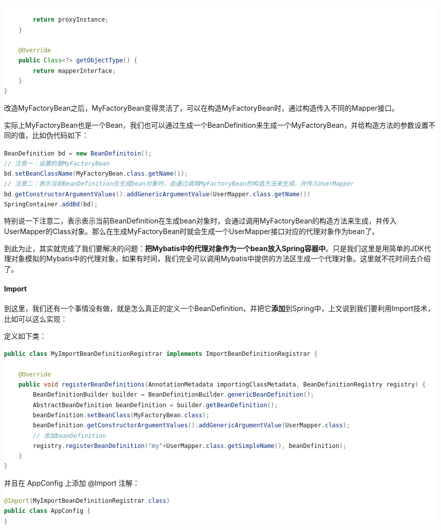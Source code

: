 ```java

        return proxyInstance;
    }

    @Override
    public Class<?> getObjectType() {
        return mapperInterface;
    }
}
```

改造MyFactoryBean之后，MyFactoryBean变得灵活了，可以在构造MyFactoryBean时，通过构造传入不同的Mapper接口。

实际上MyFactoryBean也是一个Bean，我们也可以通过生成一个BeanDefinition来生成一个MyFactoryBean，并给构造方法的参数设置不同的值，比如伪代码如下：

```java
BeanDefinition bd = new BeanDefinitoin();
// 注意一：设置的是MyFactoryBean
bd.setBeanClassName(MyFactoryBean.class.getName());
// 注意二：表示当前BeanDefinition在生成bean对象时，会通过调用MyFactoryBean的构造方法来生成，并传入UserMapper
bd.getConstructorArgumentValues().addGenericArgumentValue(UserMapper.class.getName())
SpringContainer.addBd(bd);
```

特别说一下注意二，表示表示当前BeanDefinition在生成bean对象时，会通过调用MyFactoryBean的构造方法来生成，并传入UserMapper的Class对象。那么在生成MyFactoryBean时就会生成一个UserMapper接口对应的代理对象作为bean了。

到此为止，其实就完成了我们要解决的问题：**把Mybatis中的代理对象作为一个bean放入Spring容器中**。只是我们这里是用简单的JDK代理对象模拟的Mybatis中的代理对象，如果有时间，我们完全可以调用Mybatis中提供的方法区生成一个代理对象。这里就不花时间去介绍了。

#### Import

到这里，我们还有一个事情没有做，就是怎么真正的定义一个BeanDefinition，并把它**添加**到Spring中，上文说到我们要利用Import技术，比如可以这么实现：

定义如下类：

```java
public class MyImportBeanDefinitionRegistrar implements ImportBeanDefinitionRegistrar {

    @Override
    public void registerBeanDefinitions(AnnotationMetadata importingClassMetadata, BeanDefinitionRegistry registry) {
        BeanDefinitionBuilder builder = BeanDefinitionBuilder.genericBeanDefinition();
        AbstractBeanDefinition beanDefinition = builder.getBeanDefinition();
        beanDefinition.setBeanClass(MyFactoryBean.class);
        beanDefinition.getConstructorArgumentValues().addGenericArgumentValue(UserMapper.class);
        // 添加beanDefinition
        registry.registerBeanDefinition("my"+UserMapper.class.getSimpleName(), beanDefinition);
    }
}
```

并且在 AppConfig 上添加 @Import 注解：

```java
@Import(MyImportBeanDefinitionRegistrar.class)
public class AppConfig {
}
```
